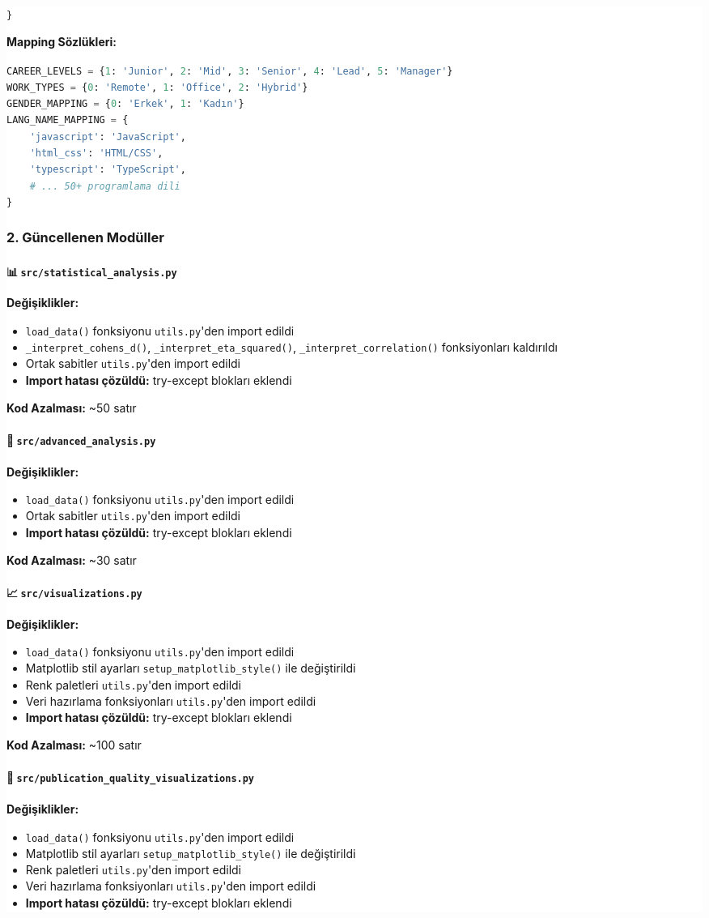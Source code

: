```python
}
```

**Mapping Sözlükleri:**
```python
CAREER_LEVELS = {1: 'Junior', 2: 'Mid', 3: 'Senior', 4: 'Lead', 5: 'Manager'}
WORK_TYPES = {0: 'Remote', 1: 'Office', 2: 'Hybrid'}
GENDER_MAPPING = {0: 'Erkek', 1: 'Kadın'}
LANG_NAME_MAPPING = {
    'javascript': 'JavaScript',
    'html_css': 'HTML/CSS',
    'typescript': 'TypeScript',
    # ... 50+ programlama dili
}
```

### 2. Güncellenen Modüller

#### 📊 `src/statistical_analysis.py`
**Değişiklikler:**
- `load_data()` fonksiyonu `utils.py`'den import edildi
- `_interpret_cohens_d()`, `_interpret_eta_squared()`, `_interpret_correlation()` fonksiyonları kaldırıldı
- Ortak sabitler `utils.py`'den import edildi
- **Import hatası çözüldü:** try-except blokları eklendi

**Kod Azalması:** ~50 satır

#### 🚀 `src/advanced_analysis.py`
**Değişiklikler:**
- `load_data()` fonksiyonu `utils.py`'den import edildi
- Ortak sabitler `utils.py`'den import edildi
- **Import hatası çözüldü:** try-except blokları eklendi

**Kod Azalması:** ~30 satır

#### 📈 `src/visualizations.py`
**Değişiklikler:**
- `load_data()` fonksiyonu `utils.py`'den import edildi
- Matplotlib stil ayarları `setup_matplotlib_style()` ile değiştirildi
- Renk paletleri `utils.py`'den import edildi
- Veri hazırlama fonksiyonları `utils.py`'den import edildi
- **Import hatası çözüldü:** try-except blokları eklendi

**Kod Azalması:** ~100 satır

#### 🎨 `src/publication_quality_visualizations.py`
**Değişiklikler:**
- `load_data()` fonksiyonu `utils.py`'den import edildi
- Matplotlib stil ayarları `setup_matplotlib_style()` ile değiştirildi
- Renk paletleri `utils.py`'den import edildi
- Veri hazırlama fonksiyonları `utils.py`'den import edildi
- **Import hatası çözüldü:** try-except blokları eklendi
